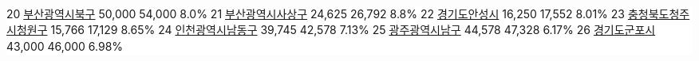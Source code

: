   <tr class="item">
    <td>20</td>
    <td><a href="/apt/부산광역시북구">부산광역시북구</a></td>
    <td>50,000</td>
    <td>54,000</td>
    <td>8.0%</td>
  </tr>

  <tr class="item">
    <td>21</td>
    <td><a href="/apt/부산광역시사상구">부산광역시사상구</a></td>
    <td>24,625</td>
    <td>26,792</td>
    <td>8.8%</td>
  </tr>

  <tr class="item">
    <td>22</td>
    <td><a href="/apt/경기도안성시">경기도안성시</a></td>
    <td>16,250</td>
    <td>17,552</td>
    <td>8.01%</td>
  </tr>

  <tr class="item">
    <td>23</td>
    <td><a href="/apt/충청북도청주시청원구">충청북도청주시청원구</a></td>
    <td>15,766</td>
    <td>17,129</td>
    <td>8.65%</td>
  </tr>

  <tr class="item">
    <td>24</td>
    <td><a href="/apt/인천광역시남동구">인천광역시남동구</a></td>
    <td>39,745</td>
    <td>42,578</td>
    <td>7.13%</td>
  </tr>

  <tr class="item">
    <td>25</td>
    <td><a href="/apt/광주광역시남구">광주광역시남구</a></td>
    <td>44,578</td>
    <td>47,328</td>
    <td>6.17%</td>
  </tr>

  <tr class="item">
    <td>26</td>
    <td><a href="/apt/경기도군포시">경기도군포시</a></td>
    <td>43,000</td>
    <td>46,000</td>
    <td>6.98%</td>
  </tr>
